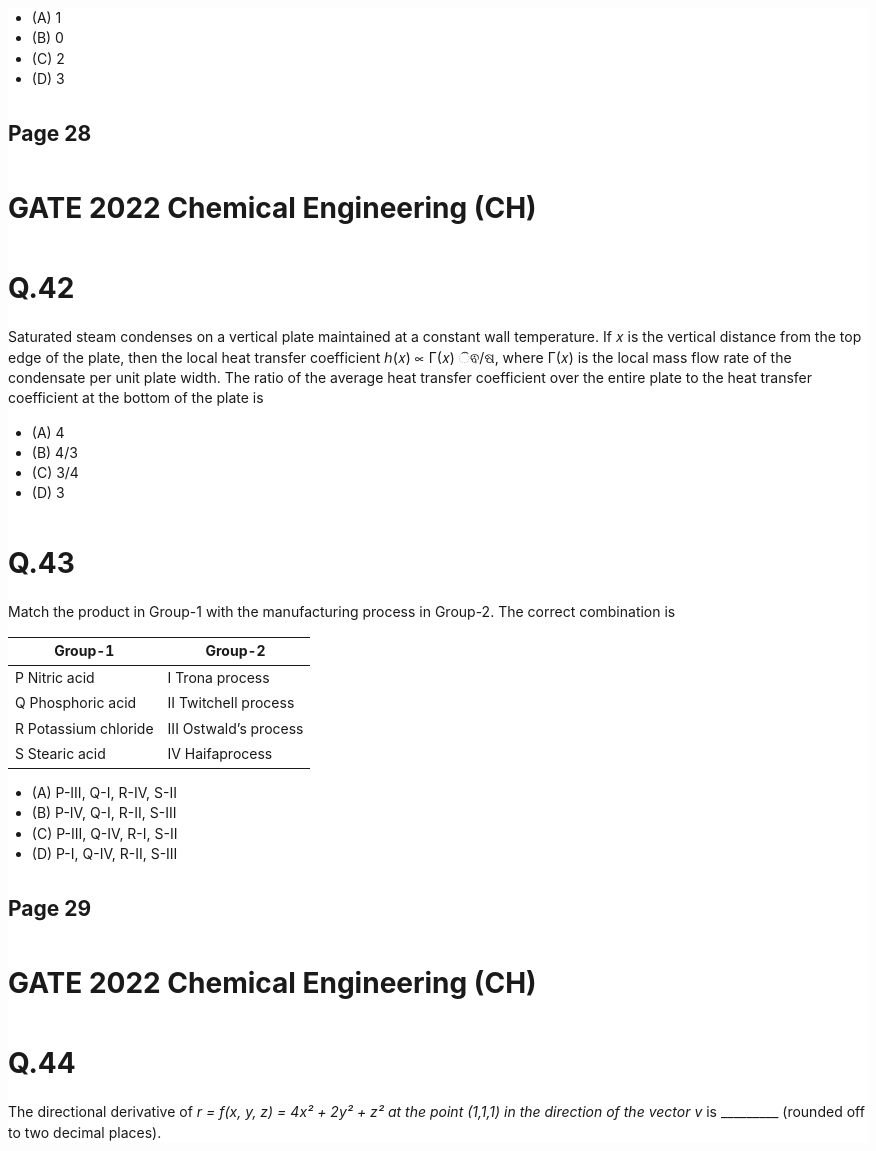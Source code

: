 - (A) 1
- (B) 0
- (C) 2
- (D) 3

Page 28
---
# GATE 2022 Chemical Engineering (CH)

# Q.42

Saturated steam condenses on a vertical plate maintained at a constant wall temperature. If 𝑥 is the vertical distance from the top edge of the plate, then the local heat transfer coefficient ℎ(𝑥) ∝ Г(𝑥) ିଵ/ଷ, where Г(𝑥) is the local mass flow rate of the condensate per unit plate width. The ratio of the average heat transfer coefficient over the entire plate to the heat transfer coefficient at the bottom of the plate is

- (A) 4
- (B) 4/3
- (C) 3/4
- (D) 3

# Q.43

Match the product in Group-1 with the manufacturing process in Group-2. The correct combination is

|Group-1|Group-2|
|---|---|
|P Nitric acid|I Trona process|
|Q Phosphoric acid|II Twitchell process|
|R Potassium chloride|III Ostwald’s process|
|S Stearic acid|IV Haifaprocess|

- (A) P-III, Q-I, R-IV, S-II
- (B) P-IV, Q-I, R-II, S-III
- (C) P-III, Q-IV, R-I, S-II
- (D) P-I, Q-IV, R-II, S-III

Page 29
---
# GATE 2022 Chemical Engineering (CH)

# Q.44

The directional derivative of *r = f(x, y, z) = 4x² + 2y² + z² at the point (1,1,1) in the direction of the vector v* is _________ (rounded off to two decimal places).
